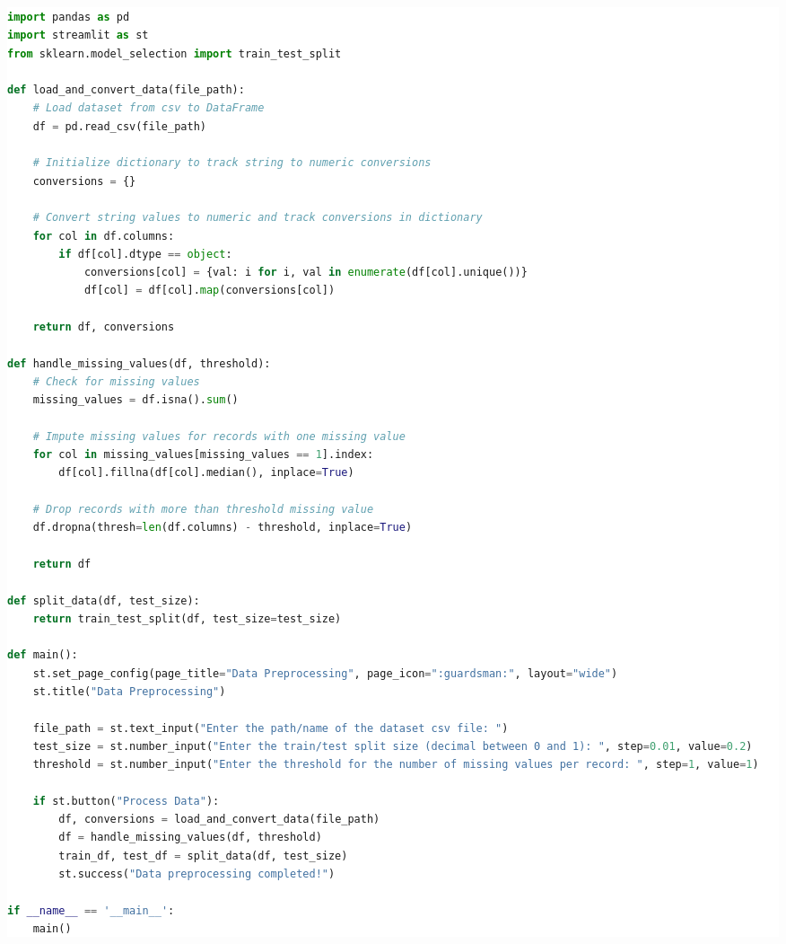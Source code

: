 ```py
import pandas as pd
import streamlit as st
from sklearn.model_selection import train_test_split

def load_and_convert_data(file_path):
    # Load dataset from csv to DataFrame
    df = pd.read_csv(file_path)

    # Initialize dictionary to track string to numeric conversions
    conversions = {}

    # Convert string values to numeric and track conversions in dictionary
    for col in df.columns:
        if df[col].dtype == object:
            conversions[col] = {val: i for i, val in enumerate(df[col].unique())}
            df[col] = df[col].map(conversions[col])

    return df, conversions

def handle_missing_values(df, threshold):
    # Check for missing values
    missing_values = df.isna().sum()

    # Impute missing values for records with one missing value
    for col in missing_values[missing_values == 1].index:
        df[col].fillna(df[col].median(), inplace=True)

    # Drop records with more than threshold missing value
    df.dropna(thresh=len(df.columns) - threshold, inplace=True)

    return df

def split_data(df, test_size):
    return train_test_split(df, test_size=test_size)

def main():
    st.set_page_config(page_title="Data Preprocessing", page_icon=":guardsman:", layout="wide")
    st.title("Data Preprocessing")

    file_path = st.text_input("Enter the path/name of the dataset csv file: ")
    test_size = st.number_input("Enter the train/test split size (decimal between 0 and 1): ", step=0.01, value=0.2)
    threshold = st.number_input("Enter the threshold for the number of missing values per record: ", step=1, value=1)

    if st.button("Process Data"):
        df, conversions = load_and_convert_data(file_path)
        df = handle_missing_values(df, threshold)
        train_df, test_df = split_data(df, test_size)
        st.success("Data preprocessing completed!")

if __name__ == '__main__':
    main()
```
